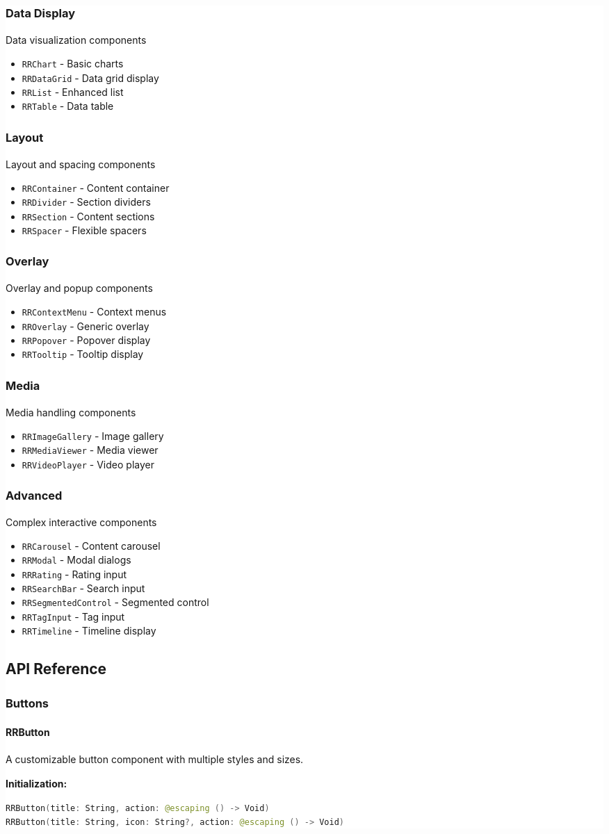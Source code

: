 ### Data Display
Data visualization components
- `RRChart` - Basic charts
- `RRDataGrid` - Data grid display
- `RRList` - Enhanced list
- `RRTable` - Data table

### Layout
Layout and spacing components
- `RRContainer` - Content container
- `RRDivider` - Section dividers
- `RRSection` - Content sections
- `RRSpacer` - Flexible spacers

### Overlay
Overlay and popup components
- `RRContextMenu` - Context menus
- `RROverlay` - Generic overlay
- `RRPopover` - Popover display
- `RRTooltip` - Tooltip display

### Media
Media handling components
- `RRImageGallery` - Image gallery
- `RRMediaViewer` - Media viewer
- `RRVideoPlayer` - Video player

### Advanced
Complex interactive components
- `RRCarousel` - Content carousel
- `RRModal` - Modal dialogs
- `RRRating` - Rating input
- `RRSearchBar` - Search input
- `RRSegmentedControl` - Segmented control
- `RRTagInput` - Tag input
- `RRTimeline` - Timeline display

## API Reference

### Buttons

#### RRButton

A customizable button component with multiple styles and sizes.

**Initialization:**
```swift
RRButton(title: String, action: @escaping () -> Void)
RRButton(title: String, icon: String?, action: @escaping () -> Void)
```
